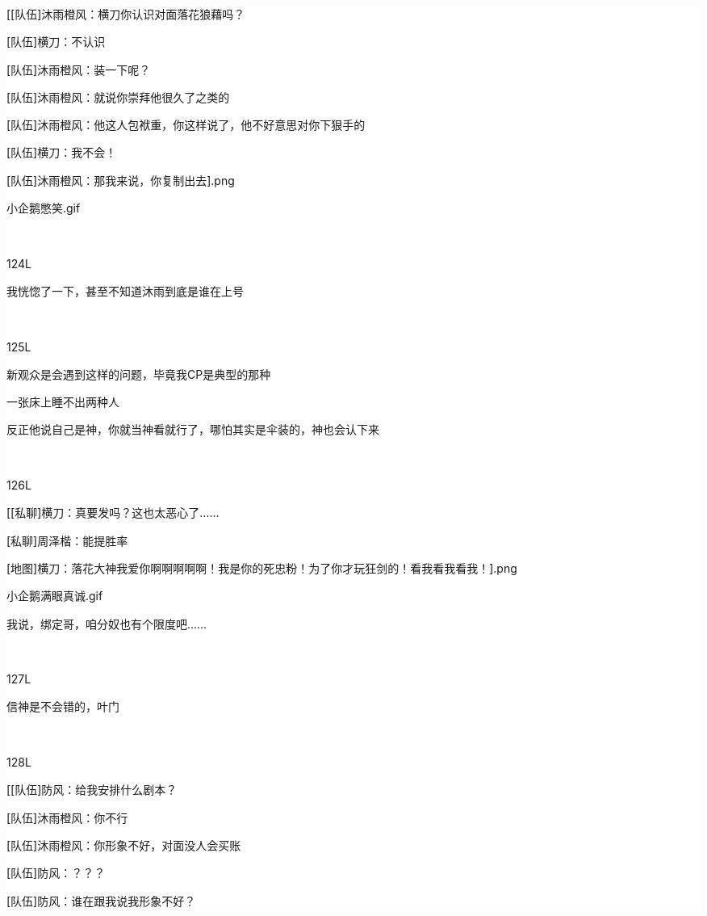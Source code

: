 [[队伍]沐雨橙风：横刀你认识对面落花狼藉吗？

[队伍]横刀：不认识

[队伍]沐雨橙风：装一下呢？

[队伍]沐雨橙风：就说你崇拜他很久了之类的

[队伍]沐雨橙风：他这人包袱重，你这样说了，他不好意思对你下狠手的

[队伍]横刀：我不会！

[队伍]沐雨橙风：那我来说，你复制出去].png

小企鹅憋笑.gif

<br>

124L

我恍惚了一下，甚至不知道沐雨到底是谁在上号

<br>

125L

新观众是会遇到这样的问题，毕竟我CP是典型的那种

一张床上睡不出两种人

反正他说自己是神，你就当神看就行了，哪怕其实是伞装的，神也会认下来

<br>

126L

[[私聊]横刀：真要发吗？这也太恶心了……

[私聊]周泽楷：能提胜率

[地图]横刀：落花大神我爱你啊啊啊啊啊！我是你的死忠粉！为了你才玩狂剑的！看我看我看我！].png

小企鹅满眼真诚.gif

我说，绑定哥，咱分奴也有个限度吧……

<br>

127L

信神是不会错的，叶门

<br>

128L

[[队伍]防风：给我安排什么剧本？

[队伍]沐雨橙风：你不行

[队伍]沐雨橙风：你形象不好，对面没人会买账

[队伍]防风：？？？

[队伍]防风：谁在跟我说我形象不好？

